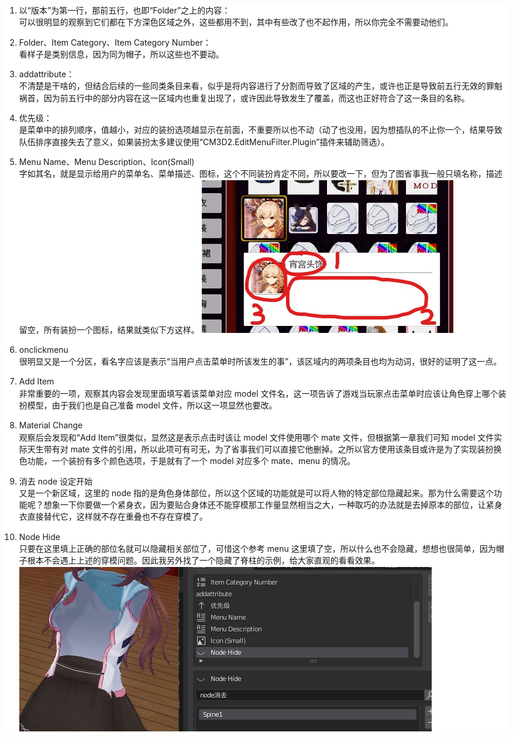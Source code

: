 1. 以“版本”为第一行，那前五行，也即“Folder”之上的内容：  
   可以很明显的观察到它们都在下方深色区域之外，这些都用不到，其中有些改了也不起作用，所以你完全不需要动他们。

2. Folder、Item Category、Item Category Number：  
   看样子是类别信息，因为同为帽子，所以这些也不要动。

3. addattribute：  
   不清楚是干啥的，但结合后续的一些同类条目来看，似乎是将内容进行了分割而导致了区域的产生，或许也正是导致前五行无效的罪魁祸首，因为前五行中的部分内容在这一区域内也重复出现了，或许因此导致发生了覆盖，而这也正好符合了这一条目的名称。

4. 优先级：  
   是菜单中的排列顺序，值越小，对应的装扮选项越显示在前面，不重要所以也不动（动了也没用，因为想插队的不止你一个，结果导致队伍排序直接失去了意义，如果装扮太多建议使用“CM3D2.EditMenuFilter.Plugin”插件来辅助筛选）。

5. Menu Name、Menu Description、Icon(Small)  
   字如其名，就是显示给用户的菜单名、菜单描述、图标，这个不同装扮肯定不同，所以要改一下，但为了图省事我一般只填名称，描述留空，所有装扮一个图标，结果就类似下方这样。
   ![img](../../../assets/images/2454431-20230907224757050-92781946.jpg)

6. onclickmenu  
   很明显又是一个分区，看名字应该是表示“当用户点击菜单时所该发生的事”，该区域内的两项条目也均为动词，很好的证明了这一点。

7. Add Item  
   非常重要的一项，观察其内容会发现里面填写着该菜单对应 model 文件名，这一项告诉了游戏当玩家点击菜单时应该让角色穿上哪个装扮模型，由于我们也是自己准备 model 文件，所以这一项显然也要改。

8. Material Change  
   观察后会发现和“Add Item”很类似，显然这是表示点击时该让 model 文件使用哪个 mate 文件，但根据第一章我们可知 model 文件实际天生带有对 mate 文件的引用，所以此项可有可无，为了省事我们可以直接它他删掉。之所以官方使用该条目或许是为了实现装扮换色功能，一个装扮有多个颜色选项，于是就有了一个 model 对应多个 mate、menu 的情况。

9. 消去 node 设定开始  
   又是一个新区域，这里的 node 指的是角色身体部位，所以这个区域的功能就是可以将人物的特定部位隐藏起来。那为什么需要这个功能呢？想象一下你要做一个紧身衣，因为要贴合身体还不能穿模那工作量显然相当之大，一种取巧的办法就是去掉原本的部位，让紧身衣直接替代它，这样就不存在重叠也不存在穿模了。

10. Node Hide  
    只要在这里填上正确的部位名就可以隐藏相关部位了，可惜这个参考 menu 这里填了空，所以什么也不会隐藏，想想也很简单，因为帽子根本不会遇上上述的穿模问题。因此我另外找了一个隐藏了脊柱的示例，给大家直观的看看效果。
    ![img](../../../assets/images/2454431-20230907235950846-650350963.jpg)
